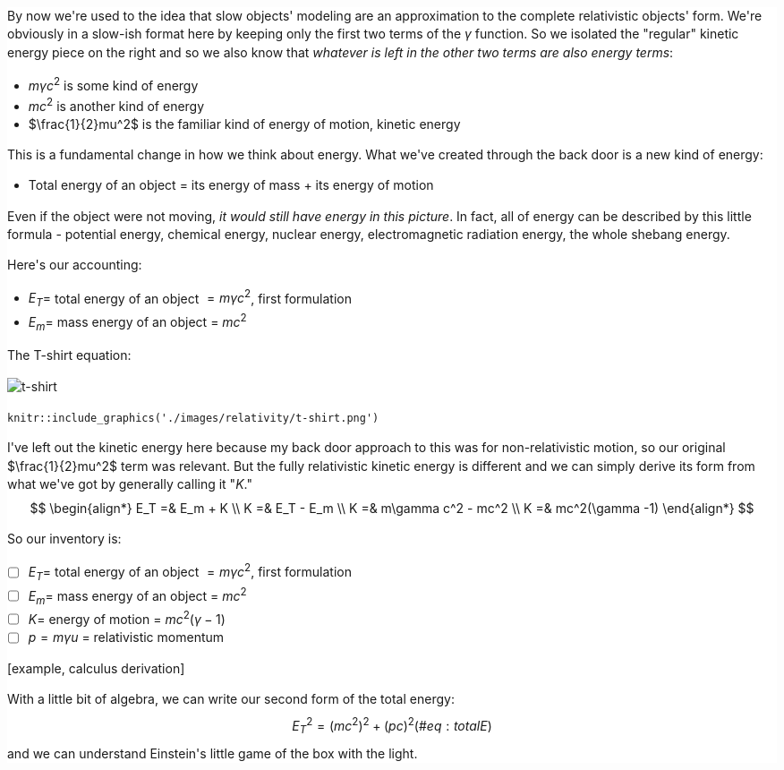By now we're used to the idea that slow objects' modeling are an approximation to the complete relativistic objects' form. We're obviously in a slow-ish format here by keeping only the first two terms of the $\gamma$ function. So we isolated the "regular" kinetic energy piece on the right and so we also know that *whatever is left in the other two terms are also energy terms*:

* $m\gamma c^2$ is some kind of energy
* $mc^2$ is another kind of energy
* $\frac{1}{2}mu^2$ is the familiar kind of energy of motion, kinetic energy

This is a fundamental change in how we think about energy. What we've created through the back door is a new kind of energy:

* Total energy of an object $=$ its energy of mass $+$ its energy of motion

Even if the object were not moving, *it would still have energy in this picture*. In fact, all of energy can be described by this little formula - potential energy, chemical energy, nuclear energy, electromagnetic radiation energy, the whole shebang energy. 

Here's our accounting:

* $E_T =$ total energy of an object $= m\gamma c^2$, first formulation
* $E_m =$ mass energy of an object = $mc^2$



The T-shirt equation:

![t-shirt](images/relativity/t-shirt.png)

```{r tag, echo=FALSE, fig.align="center", fig.cap="CAPTION", dev='png', out.width = "100%"}
knitr::include_graphics('./images/relativity/t-shirt.png')
```

I've left out the kinetic energy here because my back door approach to this was for non-relativistic motion, so our original $\frac{1}{2}mu^2$ term was relevant. But the fully relativistic kinetic energy is different and we can simply derive its form from what we've got by generally calling it "$K$."
$$
\begin{align*}
E_T =& E_m + K \\
K =& E_T - E_m \\
K =& m\gamma c^2 - mc^2 \\
K =& mc^2(\gamma -1)
\end{align*}
$$

So our inventory is:

- [ ] $E_T =$ total energy of an object $= m\gamma c^2$, first formulation
- [ ] $E_m =$ mass energy of an object = $mc^2$
- [ ] $K =$ energy of motion $=$ $mc^2(\gamma -1)$
- [ ] $p = m\gamma u$ $=$ relativistic momentum

[example, calculus derivation]

With a little bit of algebra, we can write our second form of the total energy:
$$
E_T^2 = (mc^2)^2 + (pc)^2 (\#eq:totalE)
$$
and we can understand Einstein's little game of the box with the light. 
